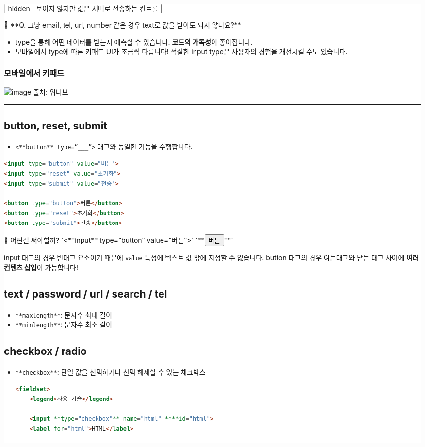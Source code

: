 | hidden | 보이지 않지만 값은 서버로 전송하는 컨트롤 |

<div class="notice--primary" markdown="1">
🤔 **Q. 그냥 email, tel, url, number 같은 경우 text로 값을 받아도 되지 않나요?**

- type을 통해 어떤 데이터를 받는지 예측할 수 있습니다. **코드의 가독성**이 좋아집니다.
- 모바일에서 type에 따른 키패드 UI가 조금씩 다릅니다! 적절한 input type은 사용자의 경험을 개선시킬 수도 있습니다.
</div>

### 모바일에서 키패드

![image](https://github.com/BaxDailyGit/BaxDailyGit/assets/99312529/164c7b06-c6e8-4246-b0d2-c738fd85fb25)
출처: 위니브

---

## button, reset, submit

- `<**button** type=”___”>` 태그와 동일한 기능을 수행합니다.

```html
<input type="button" value="버튼">
<input type="reset" value="초기화">
<input type="submit" value="전송">

<button type="button">버튼</button>
<button type="reset">초기화</button>
<button type="submit">전송</button>
```

<div class="notice--primary" markdown="1">
🤔 어떤걸 써야할까?
`<**input** type=”button” value=”버튼”>`
`**<button type=”button">버튼</button>**`

input 태그의 경우 빈태그 요소이기 때문에 `value` 특정에 텍스트 값 밖에 지정할 수 없습니다.
button 태그의 경우 여는태그와 닫는 태그 사이에 **여러 컨텐츠 삽입**이 가능합니다!

</div>

## text / password / url / search / tel

- `**maxlength**`: 문자수 최대 길이
- `**minlength**`: 문자수 최소 길이

## checkbox / radio

- `**checkbox**`: 단일 값을 선택하거나 선택 해제할 수 있는 체크박스
    
    ```html
    <fieldset>
    	<legend>사용 기술</legend>
    
    	<input **type="checkbox"** name="html" ****id="html">
    	<label for="html">HTML</label>
    	      